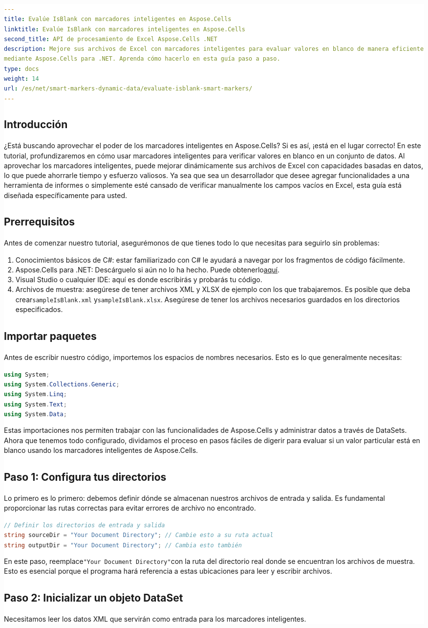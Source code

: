 ```yaml
---
title: Evalúe IsBlank con marcadores inteligentes en Aspose.Cells
linktitle: Evalúe IsBlank con marcadores inteligentes en Aspose.Cells
second_title: API de procesamiento de Excel Aspose.Cells .NET
description: Mejore sus archivos de Excel con marcadores inteligentes para evaluar valores en blanco de manera eficiente mediante Aspose.Cells para .NET. Aprenda cómo hacerlo en esta guía paso a paso.
type: docs
weight: 14
url: /es/net/smart-markers-dynamic-data/evaluate-isblank-smart-markers/
---
```

## Introducción
¿Está buscando aprovechar el poder de los marcadores inteligentes en Aspose.Cells? Si es así, ¡está en el lugar correcto! En este tutorial, profundizaremos en cómo usar marcadores inteligentes para verificar valores en blanco en un conjunto de datos. Al aprovechar los marcadores inteligentes, puede mejorar dinámicamente sus archivos de Excel con capacidades basadas en datos, lo que puede ahorrarle tiempo y esfuerzo valiosos. Ya sea que sea un desarrollador que desee agregar funcionalidades a una herramienta de informes o simplemente esté cansado de verificar manualmente los campos vacíos en Excel, esta guía está diseñada específicamente para usted. 
## Prerrequisitos
Antes de comenzar nuestro tutorial, asegurémonos de que tienes todo lo que necesitas para seguirlo sin problemas:
1. Conocimientos básicos de C#: estar familiarizado con C# le ayudará a navegar por los fragmentos de código fácilmente.
2.  Aspose.Cells para .NET: Descárguelo si aún no lo ha hecho. Puede obtenerlo[aquí](https://releases.aspose.com/cells/net/).
3. Visual Studio o cualquier IDE: aquí es donde escribirás y probarás tu código. 
4. Archivos de muestra: asegúrese de tener archivos XML y XLSX de ejemplo con los que trabajaremos. Es posible que deba crear`sampleIsBlank.xml` y`sampleIsBlank.xlsx`. 
Asegúrese de tener los archivos necesarios guardados en los directorios especificados.
## Importar paquetes
Antes de escribir nuestro código, importemos los espacios de nombres necesarios. Esto es lo que generalmente necesitas:
```csharp
using System;
using System.Collections.Generic;
using System.Linq;
using System.Text;
using System.Data;
```
Estas importaciones nos permiten trabajar con las funcionalidades de Aspose.Cells y administrar datos a través de DataSets.
Ahora que tenemos todo configurado, dividamos el proceso en pasos fáciles de digerir para evaluar si un valor particular está en blanco usando los marcadores inteligentes de Aspose.Cells.
## Paso 1: Configura tus directorios
Lo primero es lo primero: debemos definir dónde se almacenan nuestros archivos de entrada y salida. Es fundamental proporcionar las rutas correctas para evitar errores de archivo no encontrado.
```csharp
// Definir los directorios de entrada y salida
string sourceDir = "Your Document Directory"; // Cambie esto a su ruta actual
string outputDir = "Your Document Directory"; // Cambia esto también
```
 En este paso, reemplace`"Your Document Directory"`con la ruta del directorio real donde se encuentran los archivos de muestra. Esto es esencial porque el programa hará referencia a estas ubicaciones para leer y escribir archivos.
## Paso 2: Inicializar un objeto DataSet
Necesitamos leer los datos XML que servirán como entrada para los marcadores inteligentes.